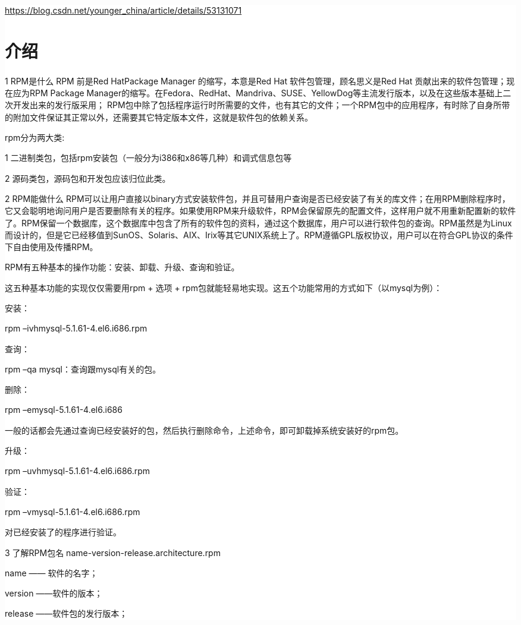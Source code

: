 https://blog.csdn.net/younger_china/article/details/53131071
# 介绍
1     RPM是什么
RPM 前是Red HatPackage Manager 的缩写，本意是Red Hat 软件包管理，顾名思义是Red Hat 贡献出来的软件包管理；现在应为RPM Package Manager的缩写。在Fedora、RedHat、Mandriva、SUSE、YellowDog等主流发行版本，以及在这些版本基础上二次开发出来的发行版采用； RPM包中除了包括程序运行时所需要的文件，也有其它的文件；一个RPM包中的应用程序，有时除了自身所带的附加文件保证其正常以外，还需要其它特定版本文件，这就是软件包的依赖关系。

 

rpm分为两大类:

1 二进制类包，包括rpm安装包（一般分为i386和x86等几种）和调式信息包等

2 源码类包，源码包和开发包应该归位此类。

 

2     RPM能做什么
RPM可以让用户直接以binary方式安装软件包，并且可替用户查询是否已经安装了有关的库文件；在用RPM删除程序时，它又会聪明地询问用户是否要删除有关的程序。如果使用RPM来升级软件，RPM会保留原先的配置文件，这样用户就不用重新配置新的软件了。RPM保留一个数据库，这个数据库中包含了所有的软件包的资料，通过这个数据库，用户可以进行软件包的查询。RPM虽然是为Linux而设计的，但是它已经移值到SunOS、Solaris、AIX、Irix等其它UNIX系统上了。RPM遵循GPL版权协议，用户可以在符合GPL协议的条件下自由使用及传播RPM。

 

RPM有五种基本的操作功能：安装、卸载、升级、查询和验证。

这五种基本功能的实现仅仅需要用rpm + 选项 + rpm包就能轻易地实现。这五个功能常用的方式如下（以mysql为例）：

安装：

 rpm –ivhmysql-5.1.61-4.el6.i686.rpm

查询：

rpm –qa mysql：查询跟mysql有关的包。

删除：

rpm –emysql-5.1.61-4.el6.i686

一般的话都会先通过查询已经安装好的包，然后执行删除命令，上述命令，即可卸载掉系统安装好的rpm包。

升级：

rpm –uvhmysql-5.1.61-4.el6.i686.rpm

验证：

rpm –vmysql-5.1.61-4.el6.i686.rpm

对已经安装了的程序进行验证。

 

3     了解RPM包名
name-version-release.architecture.rpm

name —— 软件的名字；

version ——软件的版本；

release ——软件包的发行版本；
